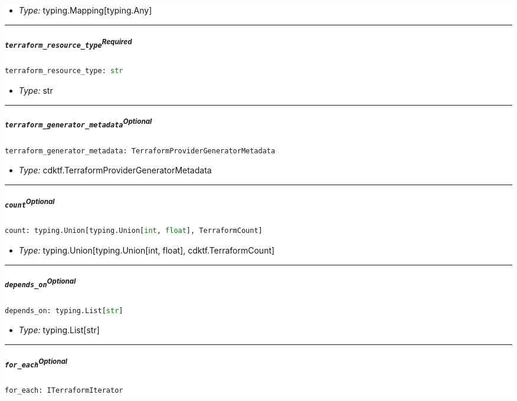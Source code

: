 - *Type:* typing.Mapping[typing.Any]

---

##### `terraform_resource_type`<sup>Required</sup> <a name="terraform_resource_type" id="@cdktf/provider-waypoint.dataWaypointApp.DataWaypointApp.property.terraformResourceType"></a>

```python
terraform_resource_type: str
```

- *Type:* str

---

##### `terraform_generator_metadata`<sup>Optional</sup> <a name="terraform_generator_metadata" id="@cdktf/provider-waypoint.dataWaypointApp.DataWaypointApp.property.terraformGeneratorMetadata"></a>

```python
terraform_generator_metadata: TerraformProviderGeneratorMetadata
```

- *Type:* cdktf.TerraformProviderGeneratorMetadata

---

##### `count`<sup>Optional</sup> <a name="count" id="@cdktf/provider-waypoint.dataWaypointApp.DataWaypointApp.property.count"></a>

```python
count: typing.Union[typing.Union[int, float], TerraformCount]
```

- *Type:* typing.Union[typing.Union[int, float], cdktf.TerraformCount]

---

##### `depends_on`<sup>Optional</sup> <a name="depends_on" id="@cdktf/provider-waypoint.dataWaypointApp.DataWaypointApp.property.dependsOn"></a>

```python
depends_on: typing.List[str]
```

- *Type:* typing.List[str]

---

##### `for_each`<sup>Optional</sup> <a name="for_each" id="@cdktf/provider-waypoint.dataWaypointApp.DataWaypointApp.property.forEach"></a>

```python
for_each: ITerraformIterator
```
